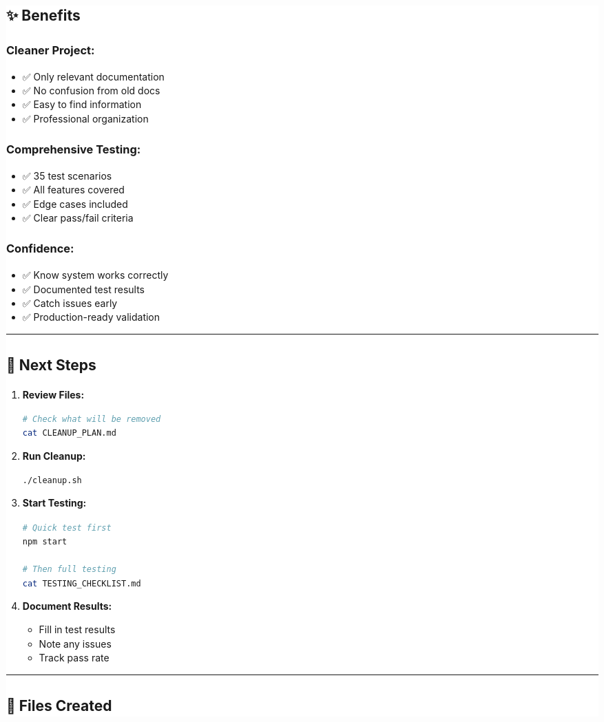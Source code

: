 
## ✨ **Benefits**

### **Cleaner Project:**
- ✅ Only relevant documentation
- ✅ No confusion from old docs
- ✅ Easy to find information
- ✅ Professional organization

### **Comprehensive Testing:**
- ✅ 35 test scenarios
- ✅ All features covered
- ✅ Edge cases included
- ✅ Clear pass/fail criteria

### **Confidence:**
- ✅ Know system works correctly
- ✅ Documented test results
- ✅ Catch issues early
- ✅ Production-ready validation

---

## 🚀 **Next Steps**

1. **Review Files:**
   ```bash
   # Check what will be removed
   cat CLEANUP_PLAN.md
   ```

2. **Run Cleanup:**
   ```bash
   ./cleanup.sh
   ```

3. **Start Testing:**
   ```bash
   # Quick test first
   npm start
   
   # Then full testing
   cat TESTING_CHECKLIST.md
   ```

4. **Document Results:**
   - Fill in test results
   - Note any issues
   - Track pass rate

---

## 📝 **Files Created**
